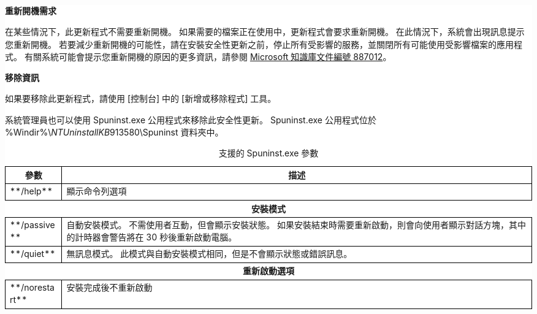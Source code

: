 **重新開機需求**

在某些情況下，此更新程式不需要重新開機。 如果需要的檔案正在使用中，更新程式會要求重新開機。 在此情況下，系統會出現訊息提示您重新開機。 若要減少重新開機的可能性，請在安裝安全性更新之前，停止所有受影響的服務，並關閉所有可能使用受影響檔案的應用程式。 有關系統可能會提示您重新開機的原因的更多資訊，請參閱 [Microsoft 知識庫文件編號 887012](http://support.microsoft.com/kb/887012)。

**移除資訊**

如果要移除此更新程式，請使用 \[控制台\] 中的 \[新增或移除程式\] 工具。

系統管理員也可以使用 Spuninst.exe 公用程式來移除此安全性更新。 Spuninst.exe 公用程式位於 %Windir%\\$NTUninstallKB913580$\\Spuninst 資料夾中。

<table class="dataTable">
<caption>
支援的 Spuninst.exe 參數
</caption>
<tr class="thead">
<th style="border:1px solid black;" >
參數
</th>
<th style="border:1px solid black;" >
描述
</th>
</tr>
<tr>
<td style="border:1px solid black;">
**/help**
</td>
<td style="border:1px solid black;">
顯示命令列選項
</td>
</tr>
<tr>
<th colspan="2">
安裝模式
</th>
</tr>
<tr class="alternateRow">
<td style="border:1px solid black;">
**/passive**
</td>
<td style="border:1px solid black;">
自動安裝模式。 不需使用者互動，但會顯示安裝狀態。 如果安裝結束時需要重新啟動，則會向使用者顯示對話方塊，其中的計時器會警告將在 30 秒後重新啟動電腦。
</td>
</tr>
<tr>
<td style="border:1px solid black;">
**/quiet**
</td>
<td style="border:1px solid black;">
無訊息模式。 此模式與自動安裝模式相同，但是不會顯示狀態或錯誤訊息。
</td>
</tr>
<tr>
<th colspan="2">
重新啟動選項
</th>
</tr>
<tr class="alternateRow">
<td style="border:1px solid black;">
**/norestart**
</td>
<td style="border:1px solid black;">
安裝完成後不重新啟動
</td>